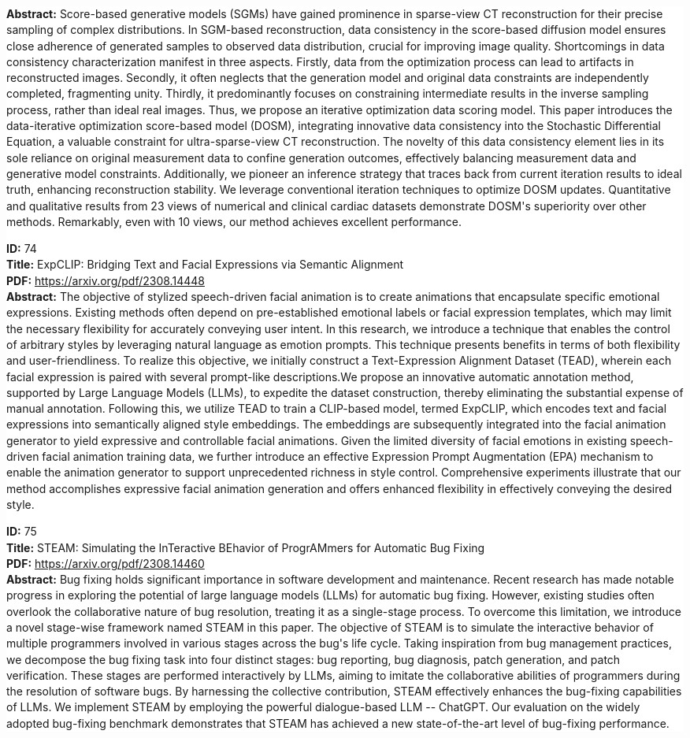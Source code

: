 **Abstract:** Score-based generative models (SGMs) have gained prominence in sparse-view CT reconstruction for their precise sampling of complex distributions. In SGM-based reconstruction, data consistency in the score-based diffusion model ensures close adherence of generated samples to observed data distribution, crucial for improving image quality. Shortcomings in data consistency characterization manifest in three aspects. Firstly, data from the optimization process can lead to artifacts in reconstructed images. Secondly, it often neglects that the generation model and original data constraints are independently completed, fragmenting unity. Thirdly, it predominantly focuses on constraining intermediate results in the inverse sampling process, rather than ideal real images. Thus, we propose an iterative optimization data scoring model. This paper introduces the data-iterative optimization score-based model (DOSM), integrating innovative data consistency into the Stochastic Differential Equation, a valuable constraint for ultra-sparse-view CT reconstruction. The novelty of this data consistency element lies in its sole reliance on original measurement data to confine generation outcomes, effectively balancing measurement data and generative model constraints. Additionally, we pioneer an inference strategy that traces back from current iteration results to ideal truth, enhancing reconstruction stability. We leverage conventional iteration techniques to optimize DOSM updates. Quantitative and qualitative results from 23 views of numerical and clinical cardiac datasets demonstrate DOSM's superiority over other methods. Remarkably, even with 10 views, our method achieves excellent performance. 

**ID:** 74  
**Title:** ExpCLIP: Bridging Text and Facial Expressions via Semantic Alignment  
**PDF:** https://arxiv.org/pdf/2308.14448  
**Abstract:** The objective of stylized speech-driven facial animation is to create animations that encapsulate specific emotional expressions. Existing methods often depend on pre-established emotional labels or facial expression templates, which may limit the necessary flexibility for accurately conveying user intent. In this research, we introduce a technique that enables the control of arbitrary styles by leveraging natural language as emotion prompts. This technique presents benefits in terms of both flexibility and user-friendliness. To realize this objective, we initially construct a Text-Expression Alignment Dataset (TEAD), wherein each facial expression is paired with several prompt-like descriptions.We propose an innovative automatic annotation method, supported by Large Language Models (LLMs), to expedite the dataset construction, thereby eliminating the substantial expense of manual annotation. Following this, we utilize TEAD to train a CLIP-based model, termed ExpCLIP, which encodes text and facial expressions into semantically aligned style embeddings. The embeddings are subsequently integrated into the facial animation generator to yield expressive and controllable facial animations. Given the limited diversity of facial emotions in existing speech-driven facial animation training data, we further introduce an effective Expression Prompt Augmentation (EPA) mechanism to enable the animation generator to support unprecedented richness in style control. Comprehensive experiments illustrate that our method accomplishes expressive facial animation generation and offers enhanced flexibility in effectively conveying the desired style. 

**ID:** 75  
**Title:** STEAM: Simulating the InTeractive BEhavior of ProgrAMmers for Automatic  Bug Fixing  
**PDF:** https://arxiv.org/pdf/2308.14460  
**Abstract:** Bug fixing holds significant importance in software development and maintenance. Recent research has made notable progress in exploring the potential of large language models (LLMs) for automatic bug fixing. However, existing studies often overlook the collaborative nature of bug resolution, treating it as a single-stage process. To overcome this limitation, we introduce a novel stage-wise framework named STEAM in this paper. The objective of STEAM is to simulate the interactive behavior of multiple programmers involved in various stages across the bug's life cycle. Taking inspiration from bug management practices, we decompose the bug fixing task into four distinct stages: bug reporting, bug diagnosis, patch generation, and patch verification. These stages are performed interactively by LLMs, aiming to imitate the collaborative abilities of programmers during the resolution of software bugs. By harnessing the collective contribution, STEAM effectively enhances the bug-fixing capabilities of LLMs. We implement STEAM by employing the powerful dialogue-based LLM -- ChatGPT. Our evaluation on the widely adopted bug-fixing benchmark demonstrates that STEAM has achieved a new state-of-the-art level of bug-fixing performance. 
